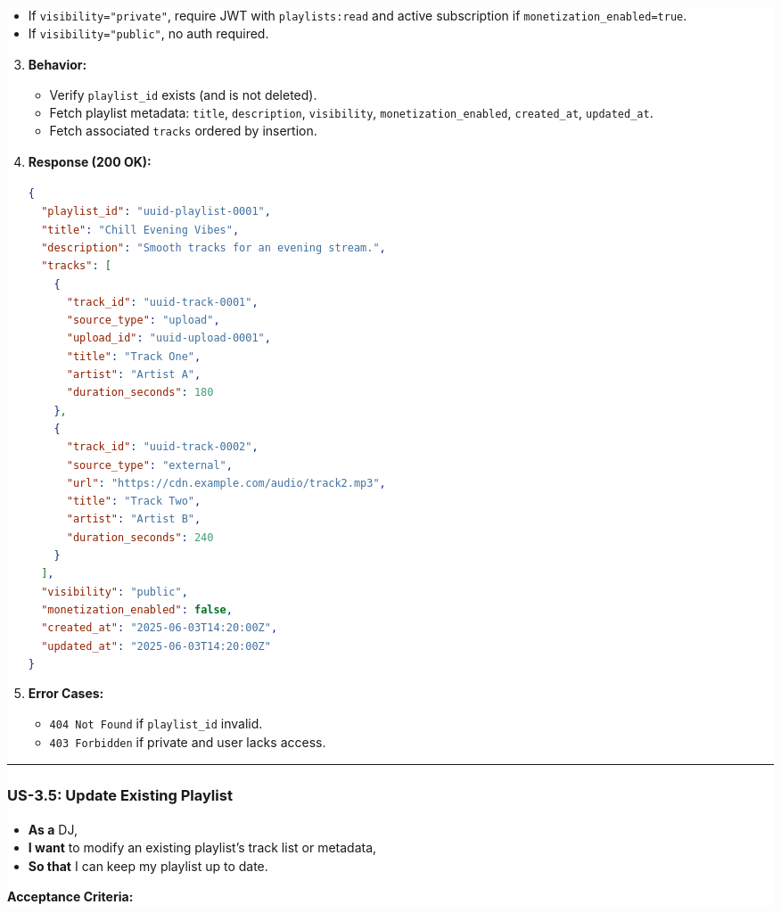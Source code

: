    * If `visibility="private"`, require JWT with `playlists:read` and active subscription if `monetization_enabled=true`.
   * If `visibility="public"`, no auth required.
3. **Behavior:**

   * Verify `playlist_id` exists (and is not deleted).
   * Fetch playlist metadata: `title`, `description`, `visibility`, `monetization_enabled`, `created_at`, `updated_at`.
   * Fetch associated `tracks` ordered by insertion.
4. **Response (200 OK):**

   ```json
   {
     "playlist_id": "uuid‐playlist‐0001",
     "title": "Chill Evening Vibes",
     "description": "Smooth tracks for an evening stream.",
     "tracks": [
       {
         "track_id": "uuid‐track‐0001",
         "source_type": "upload",
         "upload_id": "uuid‐upload‐0001",
         "title": "Track One",
         "artist": "Artist A",
         "duration_seconds": 180
       },
       {
         "track_id": "uuid‐track‐0002",
         "source_type": "external",
         "url": "https://cdn.example.com/audio/track2.mp3",
         "title": "Track Two",
         "artist": "Artist B",
         "duration_seconds": 240
       }
     ],
     "visibility": "public",
     "monetization_enabled": false,
     "created_at": "2025-06-03T14:20:00Z",
     "updated_at": "2025-06-03T14:20:00Z"
   }
   ```
5. **Error Cases:**

   * `404 Not Found` if `playlist_id` invalid.
   * `403 Forbidden` if private and user lacks access.

---

### US-3.5: Update Existing Playlist

* **As a** DJ,
* **I want** to modify an existing playlist’s track list or metadata,
* **So that** I can keep my playlist up to date.

**Acceptance Criteria:**
